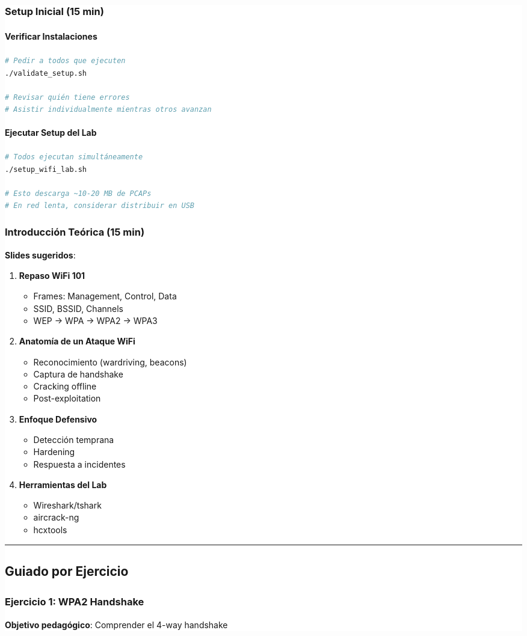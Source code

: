 ### Setup Inicial (15 min)

#### Verificar Instalaciones

```bash
# Pedir a todos que ejecuten
./validate_setup.sh

# Revisar quién tiene errores
# Asistir individualmente mientras otros avanzan
```

#### Ejecutar Setup del Lab

```bash
# Todos ejecutan simultáneamente
./setup_wifi_lab.sh

# Esto descarga ~10-20 MB de PCAPs
# En red lenta, considerar distribuir en USB
```

### Introducción Teórica (15 min)

**Slides sugeridos**:

1. **Repaso WiFi 101**
   - Frames: Management, Control, Data
   - SSID, BSSID, Channels
   - WEP → WPA → WPA2 → WPA3

2. **Anatomía de un Ataque WiFi**
   - Reconocimiento (wardriving, beacons)
   - Captura de handshake
   - Cracking offline
   - Post-exploitation

3. **Enfoque Defensivo**
   - Detección temprana
   - Hardening
   - Respuesta a incidentes

4. **Herramientas del Lab**
   - Wireshark/tshark
   - aircrack-ng
   - hcxtools

---

## Guiado por Ejercicio

### Ejercicio 1: WPA2 Handshake

**Objetivo pedagógico**: Comprender el 4-way handshake
